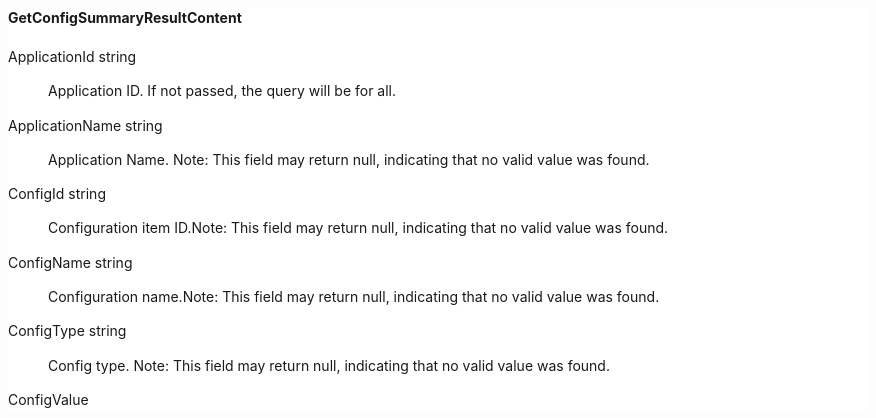 <h4 id="getconfigsummaryresultcontent">Get<wbr>Config<wbr>Summary<wbr>Result<wbr>Content</h4>



<div>
<pulumi-choosable type="language" values="csharp">
<dl class="resources-properties"><dt class="property-required"
            title="Required">
        <span id="applicationid_csharp">
<a data-swiftype-name="resource-property" data-swiftype-type="text" href="#applicationid_csharp" style="color: inherit; text-decoration: inherit;">Application<wbr>Id</a>
</span>
        <span class="property-indicator"></span>
        <span class="property-type">string</span>
    </dt>
    <dd><p>Application ID. If not passed, the query will be for all.</p>
</dd><dt class="property-required"
            title="Required">
        <span id="applicationname_csharp">
<a data-swiftype-name="resource-property" data-swiftype-type="text" href="#applicationname_csharp" style="color: inherit; text-decoration: inherit;">Application<wbr>Name</a>
</span>
        <span class="property-indicator"></span>
        <span class="property-type">string</span>
    </dt>
    <dd><p>Application Name. Note: This field may return null, indicating that no valid value was found.</p>
</dd><dt class="property-required"
            title="Required">
        <span id="configid_csharp">
<a data-swiftype-name="resource-property" data-swiftype-type="text" href="#configid_csharp" style="color: inherit; text-decoration: inherit;">Config<wbr>Id</a>
</span>
        <span class="property-indicator"></span>
        <span class="property-type">string</span>
    </dt>
    <dd><p>Configuration item ID.Note: This field may return null, indicating that no valid value was found.</p>
</dd><dt class="property-required"
            title="Required">
        <span id="configname_csharp">
<a data-swiftype-name="resource-property" data-swiftype-type="text" href="#configname_csharp" style="color: inherit; text-decoration: inherit;">Config<wbr>Name</a>
</span>
        <span class="property-indicator"></span>
        <span class="property-type">string</span>
    </dt>
    <dd><p>Configuration name.Note: This field may return null, indicating that no valid value was found.</p>
</dd><dt class="property-required"
            title="Required">
        <span id="configtype_csharp">
<a data-swiftype-name="resource-property" data-swiftype-type="text" href="#configtype_csharp" style="color: inherit; text-decoration: inherit;">Config<wbr>Type</a>
</span>
        <span class="property-indicator"></span>
        <span class="property-type">string</span>
    </dt>
    <dd><p>Config type. Note: This field may return null, indicating that no valid value was found.</p>
</dd><dt class="property-required"
            title="Required">
        <span id="configvalue_csharp">
<a data-swiftype-name="resource-property" data-swiftype-type="text" href="#configvalue_csharp" style="color: inherit; text-decoration: inherit;">Config<wbr>Value</a>
</span>